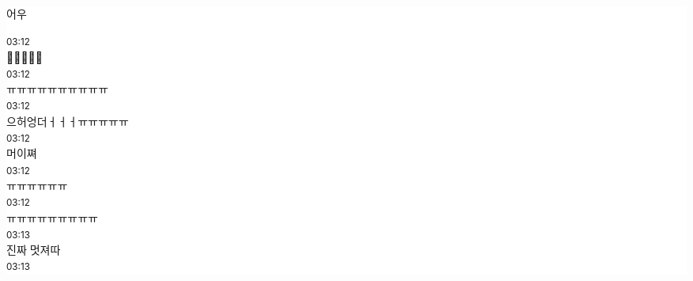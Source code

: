 어우
</div>
</div>
<div class="message" markdown="1">
<div class="message-date" markdown="1">
<small>03:12</small>
</div>
<div markdown="1">
💪💪💪💪💪
</div>
</div>
<div class="message" markdown="1">
<div class="message-date" markdown="1">
<small>03:12</small>
</div>
<div markdown="1">
ㅠㅠㅠㅠㅠㅠㅠㅠㅠㅠ
</div>
</div>
<div class="message" markdown="1">
<div class="message-date" markdown="1">
<small>03:12</small>
</div>
<div markdown="1">
으허엉더ㅓㅓㅓㅠㅠㅠㅠㅠ
</div>
</div>
<div class="message" markdown="1">
<div class="message-date" markdown="1">
<small>03:12</small>
</div>
<div markdown="1">
머이쪄
</div>
</div>
<div class="message" markdown="1">
<div class="message-date" markdown="1">
<small>03:12</small>
</div>
<div markdown="1">
ㅠㅠㅠㅠㅠㅠ
</div>
</div>
<div class="message" markdown="1">
<div class="message-date" markdown="1">
<small>03:12</small>
</div>
<div markdown="1">
ㅠㅠㅠㅠㅠㅠㅠㅠㅠ
</div>
</div>
<div class="message" markdown="1">
<div class="message-date" markdown="1">
<small>03:13</small>
</div>
<div markdown="1">
진짜 멋져따
</div>
</div>
<div class="message" markdown="1">
<div class="message-date" markdown="1">
<small>03:13</small>
</div>
<div markdown="1">